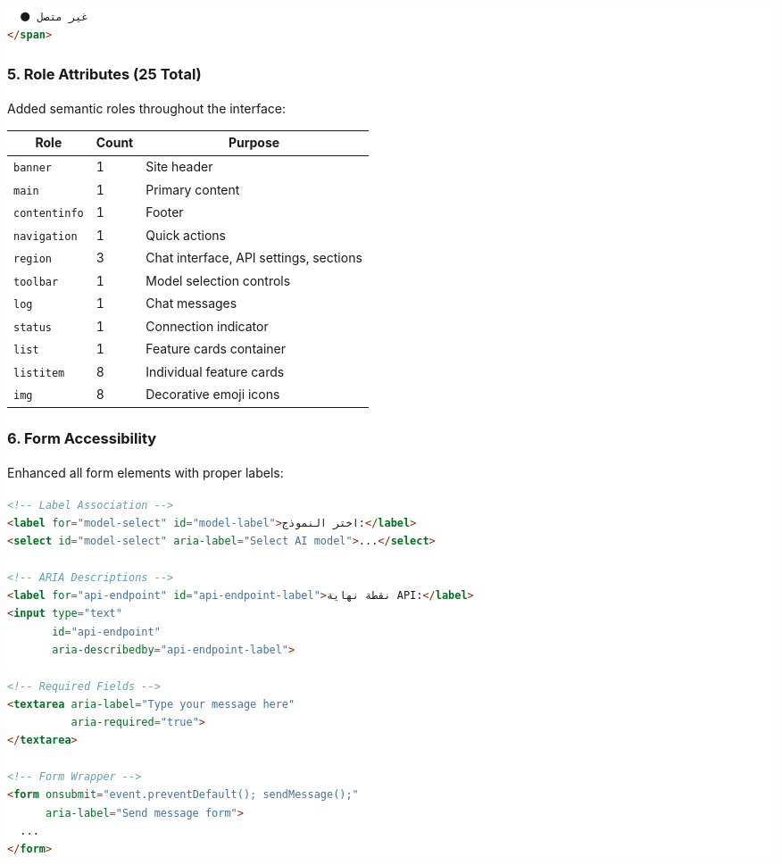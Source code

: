 ```html
  ⚫ غير متصل
</span>
```

### 5. Role Attributes (25 Total)

Added semantic roles throughout the interface:

| Role | Count | Purpose |
|------|-------|---------|
| `banner` | 1 | Site header |
| `main` | 1 | Primary content |
| `contentinfo` | 1 | Footer |
| `navigation` | 1 | Quick actions |
| `region` | 3 | Chat interface, API settings, sections |
| `toolbar` | 1 | Model selection controls |
| `log` | 1 | Chat messages |
| `status` | 1 | Connection indicator |
| `list` | 1 | Feature cards container |
| `listitem` | 8 | Individual feature cards |
| `img` | 8 | Decorative emoji icons |

### 6. Form Accessibility

Enhanced all form elements with proper labels:

```html
<!-- Label Association -->
<label for="model-select" id="model-label">اختر النموذج:</label>
<select id="model-select" aria-label="Select AI model">...</select>

<!-- ARIA Descriptions -->
<label for="api-endpoint" id="api-endpoint-label">نقطة نهاية API:</label>
<input type="text" 
       id="api-endpoint" 
       aria-describedby="api-endpoint-label">

<!-- Required Fields -->
<textarea aria-label="Type your message here" 
          aria-required="true">
</textarea>

<!-- Form Wrapper -->
<form onsubmit="event.preventDefault(); sendMessage();" 
      aria-label="Send message form">
  ...
</form>
```
